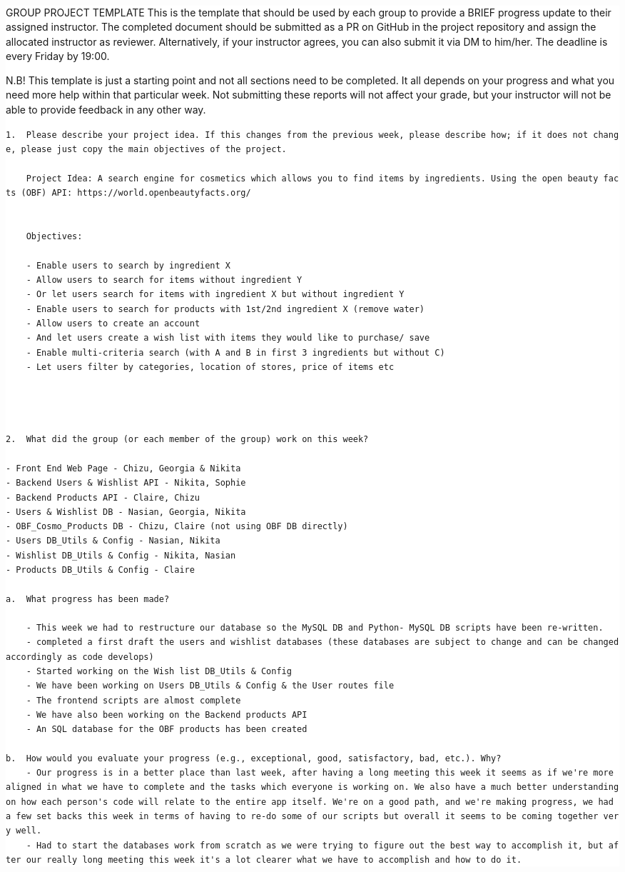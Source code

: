 GROUP PROJECT TEMPLATE
This is the template that should be used by each group to provide a BRIEF progress update to their assigned instructor. The completed document should be submitted as a PR on GitHub in the project repository and assign the allocated instructor as reviewer. Alternatively, if your instructor agrees, you can also submit it via DM to him/her. The deadline is every Friday by 19:00. 
	
N.B! This template is just a starting point and not all sections need to be completed. It all depends on your progress and what you need more help within that particular week. Not submitting these reports will not affect your grade, but your instructor will not be able to provide feedback in any other way. 


	1.	Please describe your project idea. If this changes from the previous week, please describe how; if it does not change, please just copy the main objectives of the project. 

		Project Idea: A search engine for cosmetics which allows you to find items by ingredients. Using the open beauty facts (OBF) API: https://world.openbeautyfacts.org/ 


		Objectives: 

		- Enable users to search by ingredient X 
		- Allow users to search for items without ingredient Y
		- Or let users search for items with ingredient X but without ingredient Y
		- Enable users to search for products with 1st/2nd ingredient X (remove water)
		- Allow users to create an account
		- And let users create a wish list with items they would like to purchase/ save
		- Enable multi-criteria search (with A and B in first 3 ingredients but without C)
		- Let users filter by categories, location of stores, price of items etc




	2.	What did the group (or each member of the group) work on this week?

	- Front End Web Page - Chizu, Georgia & Nikita
	- Backend Users & Wishlist API - Nikita, Sophie
	- Backend Products API - Claire, Chizu
	- Users & Wishlist DB - Nasian, Georgia, Nikita
	- OBF_Cosmo_Products DB - Chizu, Claire (not using OBF DB directly)
	- Users DB_Utils & Config - Nasian, Nikita
	- Wishlist DB_Utils & Config - Nikita, Nasian
	- Products DB_Utils & Config - Claire
    
  	a.	What progress has been made? 
    
    	- This week we had to restructure our database so the MySQL DB and Python- MySQL DB scripts have been re-written.
    	- completed a first draft the users and wishlist databases (these databases are subject to change and can be changed accordingly as code develops)
    	- Started working on the Wish list DB_Utils & Config
    	- We have been working on Users DB_Utils & Config & the User routes file
    	- The frontend scripts are almost complete 
    	- We have also been working on the Backend products API
    	- An SQL database for the OBF products has been created 
    
  	b.	How would you evaluate your progress (e.g., exceptional, good, satisfactory, bad, etc.). Why?
    	- Our progress is in a better place than last week, after having a long meeting this week it seems as if we're more aligned in what we have to complete and the tasks which everyone is working on. We also have a much better understanding on how each person's code will relate to the entire app itself. We're on a good path, and we're making progress, we had a few set backs this week in terms of having to re-do some of our scripts but overall it seems to be coming together very well. 
    	- Had to start the databases work from scratch as we were trying to figure out the best way to accomplish it, but after our really long meeting this week it's a lot clearer what we have to accomplish and how to do it.
